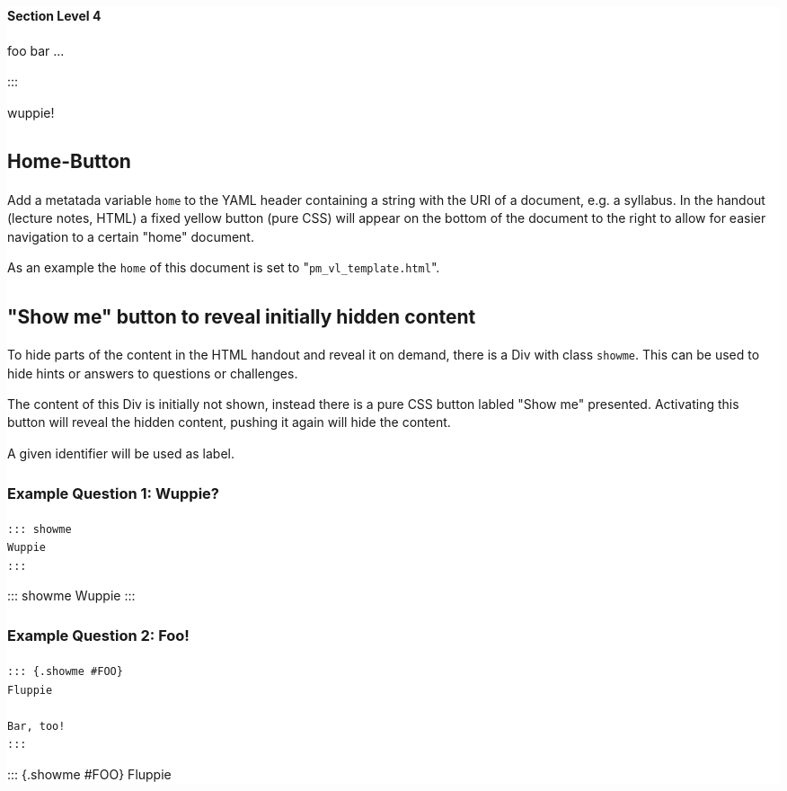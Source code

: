 #### Section Level 4

foo bar ...

:::

wuppie!


Home-Button
-----------

Add a metatada variable `home` to the YAML header containing a string with
the URI of a document, e.g. a syllabus. In the handout (lecture notes, HTML)
a fixed yellow button (pure CSS) will appear on the bottom of the document
to the right to allow for easier navigation to a certain "home" document.

As an example the `home` of this document is set to "`pm_vl_template.html`".


"Show me" button to reveal initially hidden content
---------------------------------------------------

To hide parts of the content in the HTML handout and reveal it on demand,
there is a Div with class `showme`. This can be used to hide hints or
answers to questions or challenges.

The content of this Div is initially not shown, instead there is a pure
CSS button labled "Show me" presented. Activating this button will reveal
the hidden content, pushing it again will hide the content.

A given identifier will be used as label.

### Example Question 1: Wuppie?

```markdown
::: showme
Wuppie
:::
```

::: showme
Wuppie
:::

###  Example Question 2: Foo!

```markdown
::: {.showme #FOO}
Fluppie

Bar, too!
:::
```

::: {.showme #FOO}
Fluppie

